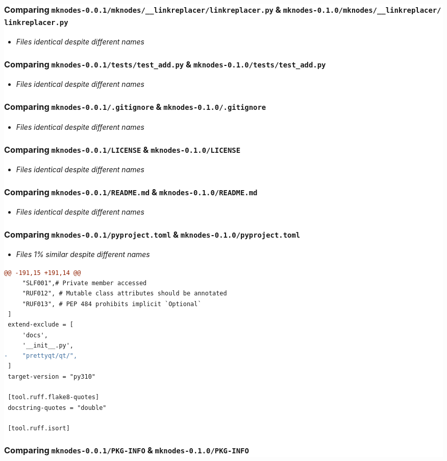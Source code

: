 ### Comparing `mknodes-0.0.1/mknodes/__linkreplacer/linkreplacer.py` & `mknodes-0.1.0/mknodes/__linkreplacer/linkreplacer.py`

 * *Files identical despite different names*

### Comparing `mknodes-0.0.1/tests/test_add.py` & `mknodes-0.1.0/tests/test_add.py`

 * *Files identical despite different names*

### Comparing `mknodes-0.0.1/.gitignore` & `mknodes-0.1.0/.gitignore`

 * *Files identical despite different names*

### Comparing `mknodes-0.0.1/LICENSE` & `mknodes-0.1.0/LICENSE`

 * *Files identical despite different names*

### Comparing `mknodes-0.0.1/README.md` & `mknodes-0.1.0/README.md`

 * *Files identical despite different names*

### Comparing `mknodes-0.0.1/pyproject.toml` & `mknodes-0.1.0/pyproject.toml`

 * *Files 1% similar despite different names*

```diff
@@ -191,15 +191,14 @@
     "SLF001",# Private member accessed
     "RUF012", # Mutable class attributes should be annotated
     "RUF013", # PEP 484 prohibits implicit `Optional`
 ]
 extend-exclude = [
     'docs',
     '__init__.py',
-    "prettyqt/qt/",
 ]
 target-version = "py310"
 
 [tool.ruff.flake8-quotes]
 docstring-quotes = "double"
 
 [tool.ruff.isort]
```

### Comparing `mknodes-0.0.1/PKG-INFO` & `mknodes-0.1.0/PKG-INFO`
